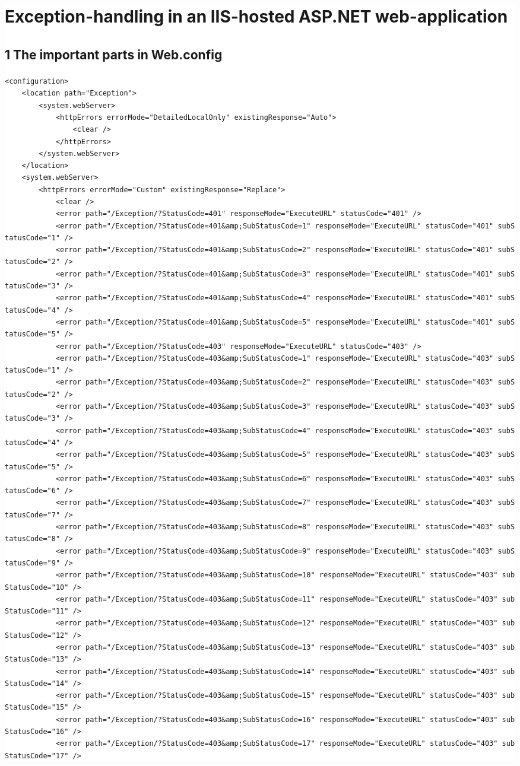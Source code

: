 # Exception-handling in an IIS-hosted ASP.NET web-application

## 1 The important parts in Web.config

	<configuration>
		<location path="Exception">
			<system.webServer>
				<httpErrors errorMode="DetailedLocalOnly" existingResponse="Auto">
					<clear />
				</httpErrors>
			</system.webServer>
		</location>
		<system.webServer>
			<httpErrors errorMode="Custom" existingResponse="Replace">
				<clear />
				<error path="/Exception/?StatusCode=401" responseMode="ExecuteURL" statusCode="401" />
				<error path="/Exception/?StatusCode=401&amp;SubStatusCode=1" responseMode="ExecuteURL" statusCode="401" subStatusCode="1" />
				<error path="/Exception/?StatusCode=401&amp;SubStatusCode=2" responseMode="ExecuteURL" statusCode="401" subStatusCode="2" />
				<error path="/Exception/?StatusCode=401&amp;SubStatusCode=3" responseMode="ExecuteURL" statusCode="401" subStatusCode="3" />
				<error path="/Exception/?StatusCode=401&amp;SubStatusCode=4" responseMode="ExecuteURL" statusCode="401" subStatusCode="4" />
				<error path="/Exception/?StatusCode=401&amp;SubStatusCode=5" responseMode="ExecuteURL" statusCode="401" subStatusCode="5" />
				<error path="/Exception/?StatusCode=403" responseMode="ExecuteURL" statusCode="403" />
				<error path="/Exception/?StatusCode=403&amp;SubStatusCode=1" responseMode="ExecuteURL" statusCode="403" subStatusCode="1" />
				<error path="/Exception/?StatusCode=403&amp;SubStatusCode=2" responseMode="ExecuteURL" statusCode="403" subStatusCode="2" />
				<error path="/Exception/?StatusCode=403&amp;SubStatusCode=3" responseMode="ExecuteURL" statusCode="403" subStatusCode="3" />
				<error path="/Exception/?StatusCode=403&amp;SubStatusCode=4" responseMode="ExecuteURL" statusCode="403" subStatusCode="4" />
				<error path="/Exception/?StatusCode=403&amp;SubStatusCode=5" responseMode="ExecuteURL" statusCode="403" subStatusCode="5" />
				<error path="/Exception/?StatusCode=403&amp;SubStatusCode=6" responseMode="ExecuteURL" statusCode="403" subStatusCode="6" />
				<error path="/Exception/?StatusCode=403&amp;SubStatusCode=7" responseMode="ExecuteURL" statusCode="403" subStatusCode="7" />
				<error path="/Exception/?StatusCode=403&amp;SubStatusCode=8" responseMode="ExecuteURL" statusCode="403" subStatusCode="8" />
				<error path="/Exception/?StatusCode=403&amp;SubStatusCode=9" responseMode="ExecuteURL" statusCode="403" subStatusCode="9" />
				<error path="/Exception/?StatusCode=403&amp;SubStatusCode=10" responseMode="ExecuteURL" statusCode="403" subStatusCode="10" />
				<error path="/Exception/?StatusCode=403&amp;SubStatusCode=11" responseMode="ExecuteURL" statusCode="403" subStatusCode="11" />
				<error path="/Exception/?StatusCode=403&amp;SubStatusCode=12" responseMode="ExecuteURL" statusCode="403" subStatusCode="12" />
				<error path="/Exception/?StatusCode=403&amp;SubStatusCode=13" responseMode="ExecuteURL" statusCode="403" subStatusCode="13" />
				<error path="/Exception/?StatusCode=403&amp;SubStatusCode=14" responseMode="ExecuteURL" statusCode="403" subStatusCode="14" />
				<error path="/Exception/?StatusCode=403&amp;SubStatusCode=15" responseMode="ExecuteURL" statusCode="403" subStatusCode="15" />
				<error path="/Exception/?StatusCode=403&amp;SubStatusCode=16" responseMode="ExecuteURL" statusCode="403" subStatusCode="16" />
				<error path="/Exception/?StatusCode=403&amp;SubStatusCode=17" responseMode="ExecuteURL" statusCode="403" subStatusCode="17" />